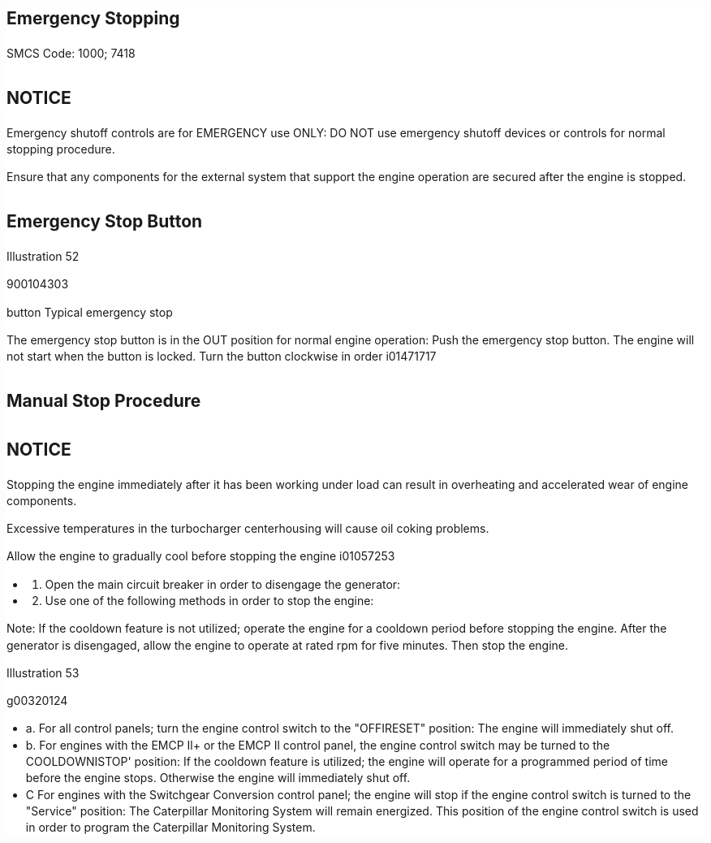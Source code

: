 ## Emergency Stopping

SMCS Code: 1000; 7418

## NOTICE

Emergency shutoff controls are for EMERGENCY use ONLY: DO NOT use emergency shutoff devices or controls for normal stopping procedure.

Ensure that any components for the external system that support the engine operation are secured after the engine is stopped.

## Emergency Stop Button



Illustration 52

900104303

button Typical emergency stop

The emergency stop button is in the OUT position for normal engine operation: Push the emergency stop button. The engine will not start when the button is locked.  Turn the button clockwise in order i01471717

## Manual Stop Procedure

## NOTICE

Stopping the engine immediately after it has been working under load can result in overheating and accelerated wear of engine components.

Excessive temperatures in the turbocharger centerhousing will cause oil coking problems.

Allow the engine to gradually cool before stopping the engine i01057253

- 1. Open the main circuit breaker in order to disengage the generator:
- 2. Use one of the following methods in order to stop the engine:

Note: If the cooldown feature is not utilized; operate the engine for a cooldown period before stopping the engine. After the generator is disengaged, allow the engine to operate at rated rpm for five minutes. Then stop the engine.



Illustration 53

g00320124

- a. For all control panels; turn the engine control switch to the "OFFIRESET" position: The engine will immediately shut off.
- b. For engines with the EMCP Il+ or the EMCP Il control panel, the engine control switch may be turned to the COOLDOWNISTOP' position: If the cooldown feature is utilized; the engine will operate for a programmed period of time before the engine stops. Otherwise the engine will immediately shut off.
- C For engines with the Switchgear Conversion control panel; the engine will stop if the engine control switch is turned to the "Service" position:  The Caterpillar Monitoring System will remain energized.  This position of the engine control switch is used in order to program the Caterpillar Monitoring System.
